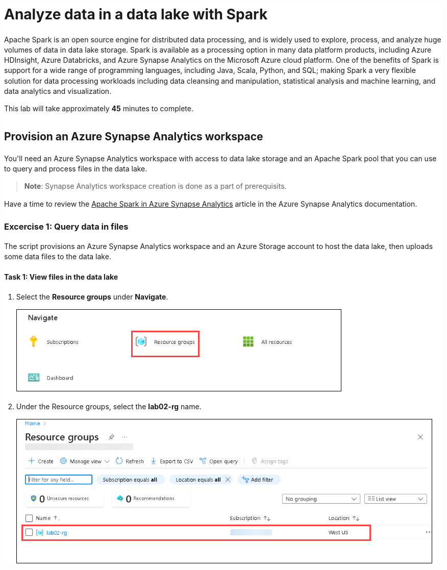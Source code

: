 # Analyze data in a data lake with Spark

Apache Spark is an open source engine for distributed data processing, and is widely used to explore, process, and analyze huge volumes of data in data lake storage. Spark is available as a processing option in many data platform products, including Azure HDInsight, Azure Databricks, and Azure Synapse Analytics on the Microsoft Azure cloud platform. One of the benefits of Spark is support for a wide range of programming languages, including Java, Scala, Python, and SQL; making Spark a very flexible solution for data processing workloads including data cleansing and manipulation, statistical analysis and machine learning, and data analytics and visualization.

This lab will take approximately **45** minutes to complete.

## Provision an Azure Synapse Analytics workspace

You'll need an Azure Synapse Analytics workspace with access to data lake storage and an Apache Spark pool that you can use to query and process files in the data lake.

 >**Note**: Synapse Analytics workspace creation is done as a part of prerequisits.

Have a time to review the [Apache Spark in Azure Synapse Analytics](https://docs.microsoft.com/azure/synapse-analytics/spark/apache-spark-overview) article in the Azure Synapse Analytics documentation.

### Excercise 1: Query data in files

The script provisions an Azure Synapse Analytics workspace and an Azure Storage account to host the data lake, then uploads some data files to the data lake.

#### Task 1: View files in the data lake

1. Select the **Resource groups** under **Navigate**.

   ![](../images/mod2-rg.png)
   
1. Under the Resource groups, select the **lab02-rg** name.

   ![](../images/mod2-lab02rg.png)
   